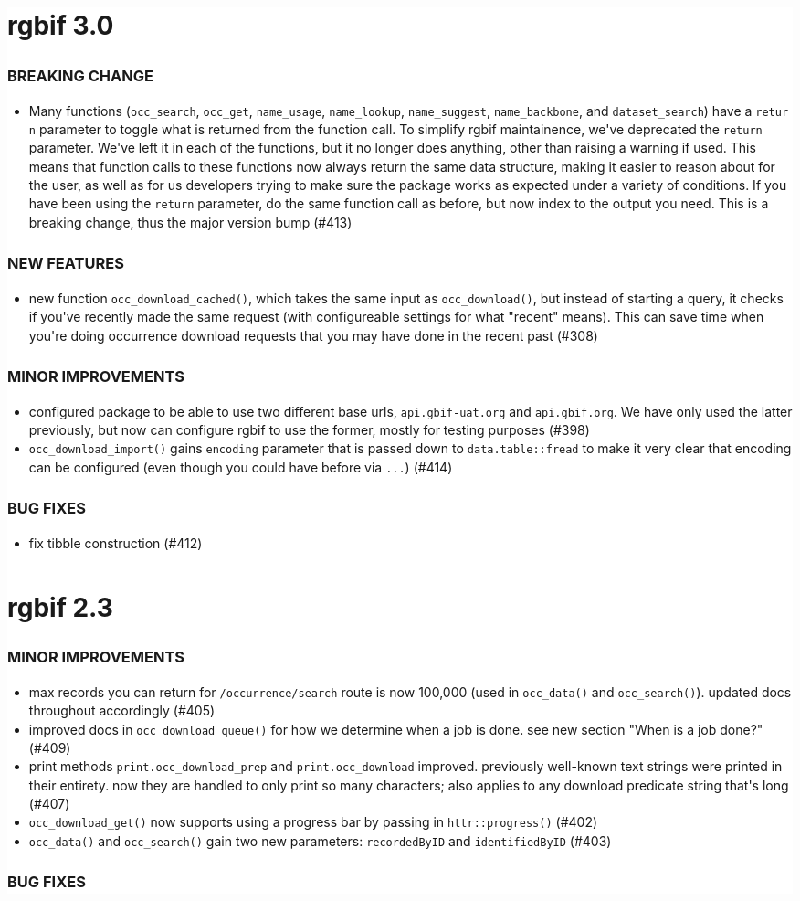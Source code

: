 
rgbif 3.0
=========

### BREAKING CHANGE

* Many functions (`occ_search`, `occ_get`, `name_usage`, `name_lookup`, `name_suggest`, `name_backbone`, and `dataset_search`) have a `return` parameter to toggle what is returned from the function call. To simplify rgbif maintainence, we've deprecated the `return` parameter. We've left it in each of the functions, but it no longer does anything, other than raising a warning if used. This means that function calls to these functions now always return the same data structure, making it easier to reason about for the user, as well as for us developers trying to make sure the package works as expected under a variety of conditions. If you have been using the `return` parameter, do the same function call as before, but now index to the output you need. This is a breaking change, thus the major version bump  (#413)

### NEW FEATURES

* new function `occ_download_cached()`, which takes the same input as `occ_download()`, but instead of starting a query, it checks if you've recently made the same request (with configureable settings for what "recent" means). This can save time when you're doing occurrence download requests that you may have done in the recent past (#308)

### MINOR IMPROVEMENTS

* configured package to be able to use two different base urls, `api.gbif-uat.org` and `api.gbif.org`. We have only used the latter previously, but now can configure rgbif to use the former, mostly for testing purposes  (#398)
* `occ_download_import()` gains `encoding` parameter that is passed down to `data.table::fread` to make it very clear that encoding can be configured (even though you could have before via `...`) (#414)

### BUG FIXES

* fix tibble construction (#412)


rgbif 2.3
=========

### MINOR IMPROVEMENTS

* max records you can return for `/occurrence/search` route is now 100,000 (used in `occ_data()` and `occ_search()`). updated docs throughout accordingly (#405)
* improved docs in `occ_download_queue()` for how we determine when a job is done. see new section "When is a job done?" (#409)
* print methods `print.occ_download_prep` and `print.occ_download` improved. previously well-known text strings were printed in their entirety. now they are handled to only print so many characters; also applies to any download predicate string that's long (#407)
* `occ_download_get()` now supports using a progress bar by passing in `httr::progress()` (#402)
* `occ_data()` and `occ_search()` gain two new parameters: `recordedByID` and `identifiedByID` (#403)

### BUG FIXES
